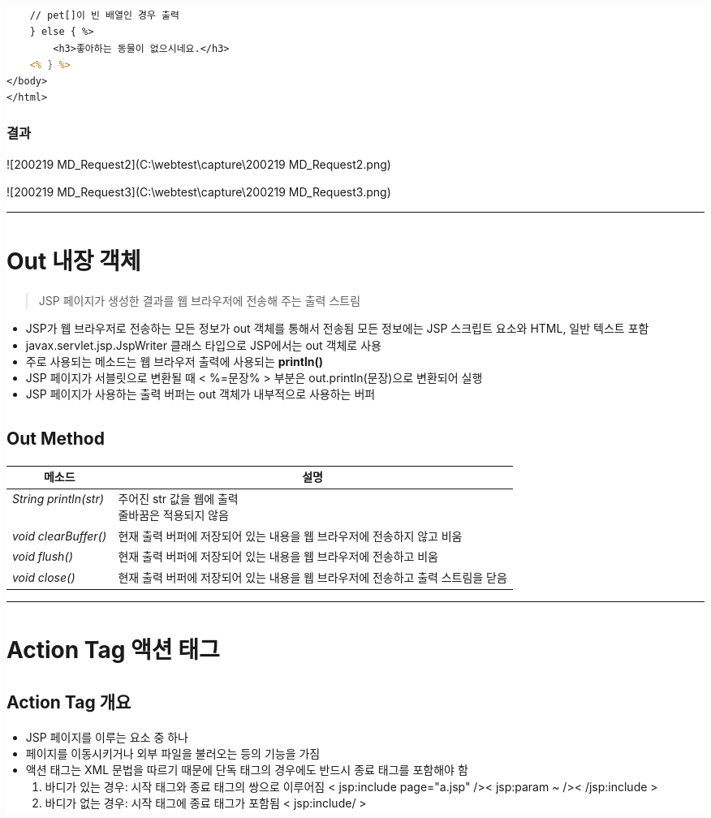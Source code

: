 ```jsp
	// pet[]이 빈 배열인 경우 출력
	} else { %>
		<h3>좋아하는 동물이 없으시네요.</h3>
	<% } %>	
</body>
</html>
```

### 결과

![200219 MD_Request2](C:\webtest\capture\200219 MD_Request2.png)

![200219 MD_Request3](C:\webtest\capture\200219 MD_Request3.png)

---

# Out 내장 객체

> JSP 페이지가 생성한 결과를 웹 브라우저에 전송해 주는 출력 스트림

- JSP가 웹 브라우저로 전송하는 모든 정보가 out 객체를 통해서 전송됨
  모든 정보에는 JSP 스크립트 요소와 HTML, 일반 텍스트 포함
- javax.servlet.jsp.JspWriter 클래스 타입으로 JSP에서는 out 객체로 사용
- 주로 사용되는 메소드는 웹 브라우저 출력에 사용되는 **println()**
- JSP 페이지가 서블릿으로 변환될 때
  < %=문장% > 부분은 out.println(문장)으로 변환되어 실행
- JSP 페이지가 사용하는 출력 버퍼는 out 객체가 내부적으로 사용하는 버퍼

## Out Method

| 메소드                | 설명                                                         |
| --------------------- | ------------------------------------------------------------ |
| *String println(str)* | 주어진 str 값을 웹에 출력<br />줄바꿈은 적용되지 않음        |
| *void clearBuffer()*  | 현재 출력 버퍼에 저장되어 있는 내용을 웹 브라우저에 전송하지 않고 비움 |
| *void flush()*        | 현재 출력 버퍼에 저장되어 있는 내용을 웹 브라우저에 전송하고 비움 |
| *void close()*        | 현재 출력 버퍼에 저장되어 있는 내용을 웹 브라우저에 전송하고 출력 스트림을 닫음 |

---

# Action Tag 액션 태그

## Action Tag 개요

- JSP 페이지를 이루는 요소 중 하나
- 페이지를 이동시키거나 외부 파일을 불러오는 등의 기능을 가짐
- 액션 태그는 XML 문법을 따르기 때문에
  단독 태그의 경우에도 반드시 종료 태그를 포함해야 함
  1. 바디가 있는 경우: 시작 태그와 종료 태그의 쌍으로 이루어짐
     < jsp:include page="a.jsp" />< jsp:param ~ />< /jsp:include >
  2. 바디가 없는 경우: 시작 태그에 종료 태그가 포함됨
     < jsp:include/ >
